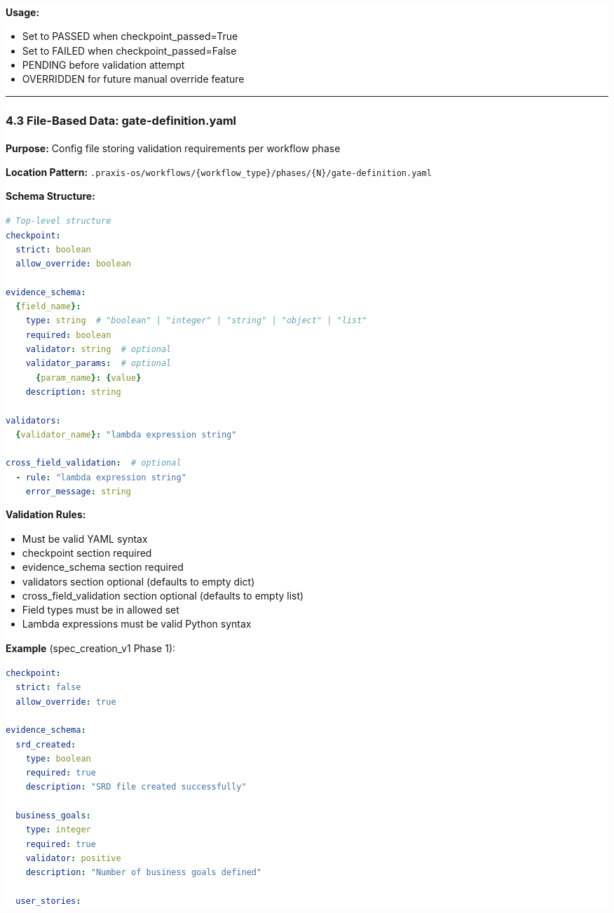 **Usage:**
- Set to PASSED when checkpoint_passed=True
- Set to FAILED when checkpoint_passed=False
- PENDING before validation attempt
- OVERRIDDEN for future manual override feature

---

### 4.3 File-Based Data: gate-definition.yaml

**Purpose:** Config file storing validation requirements per workflow phase

**Location Pattern:** `.praxis-os/workflows/{workflow_type}/phases/{N}/gate-definition.yaml`

**Schema Structure:**
```yaml
# Top-level structure
checkpoint:
  strict: boolean
  allow_override: boolean

evidence_schema:
  {field_name}:
    type: string  # "boolean" | "integer" | "string" | "object" | "list"
    required: boolean
    validator: string  # optional
    validator_params:  # optional
      {param_name}: {value}
    description: string

validators:
  {validator_name}: "lambda expression string"

cross_field_validation:  # optional
  - rule: "lambda expression string"
    error_message: string
```

**Validation Rules:**
- Must be valid YAML syntax
- checkpoint section required
- evidence_schema section required
- validators section optional (defaults to empty dict)
- cross_field_validation section optional (defaults to empty list)
- Field types must be in allowed set
- Lambda expressions must be valid Python syntax

**Example** (spec_creation_v1 Phase 1):
```yaml
checkpoint:
  strict: false
  allow_override: true

evidence_schema:
  srd_created:
    type: boolean
    required: true
    description: "SRD file created successfully"
  
  business_goals:
    type: integer
    required: true
    validator: positive
    description: "Number of business goals defined"
  
  user_stories:
```